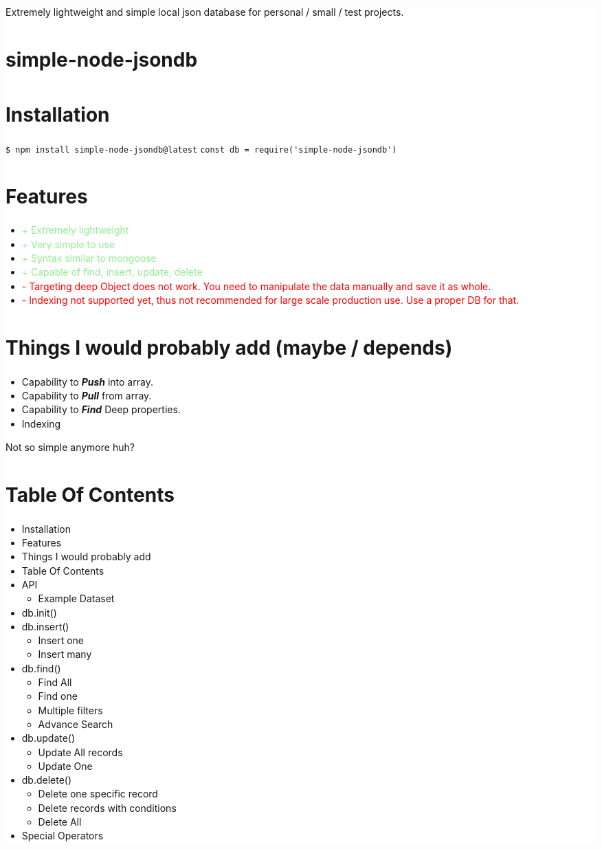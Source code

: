 Extremely lightweight and simple local json database for personal / small / test projects. 


# simple-node-jsondb

# Installation
`$ npm install simple-node-jsondb@latest`
`const db = require('simple-node-jsondb')`

# Features

- <span style="color:lightgreen"> + Extremely lightweight </span>
- <span style="color:lightgreen"> + Very simple to use </span>
- <span style="color:lightgreen"> + Syntax similar to mongoose </span>
- <span style="color:lightgreen"> + Capable of find, insert, update, delete </span>
- <span style="color:red"> - Targeting deep Object does not work. You need to manipulate the data manually and save it as whole.</span>
- <span style="color:red"> - Indexing not supported yet, thus not recommended for large scale production use. Use a proper DB for that. </span>

# Things I would probably add (maybe / depends)

- Capability to ***Push*** into array.
- Capability to ***Pull*** from array.
- Capability to ***Find*** Deep properties.
- Indexing

Not so simple anymore huh?

# Table Of Contents
- Installation
- Features
- Things I would probably add
- Table Of Contents
- API
    - Example Dataset
- db.init()
- db.insert()
    - Insert one
    - Insert many
- db.find()
    - Find All
    - Find one
    - Multiple filters
    - Advance Search
- db.update()
    - Update All records
    - Update One
- db.delete()
    - Delete one specific record
    - Delete records with conditions
    - Delete All
- Special Operators
